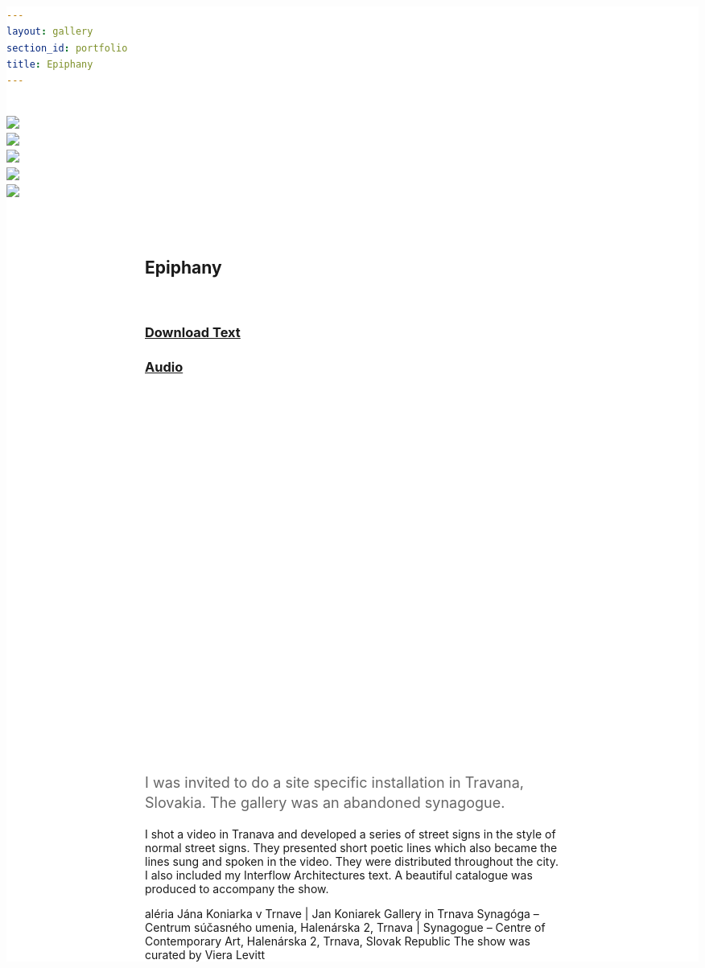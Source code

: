 ```yaml
---
layout: gallery
section_id: portfolio
title: Epiphany
---
```

<br>
<div class="full">
    <div class="row">
    <a href="../images/portfolio/EPIPHANY katalog.pdf" title="View more">
         <div class="autoplay">
         <div><img src="../images/portfolio/EPIPHANY katalog 1.jpg" width="720"></div>
         <div><img src="../images/portfolio/EPIPHANY katalog 2.jpg" width="720"></div>
         <div><img src="../images/portfolio/EPIPHANY katalog 3.jpg" width="720"></div>
         <div><img src="../images/portfolio/EPIPHANY katalog 5.jpg" width="720"></div>
         <div><img src="../images/portfolio/EPIPHANY katalog 6.jpg" width="720"></div>
        </div>
        </a>
    </div>
<br>
 <br>
<div class="Text_works" style="margin-left: 20%; margin-right: 20%; line-height:normal;">
<div class="Text_title_works">
<h2>Epiphany</h2>
<br>
<a href="../images/portfolio/epiphanyText.pdf"><h3>Download Text</h3></a>
<a href="https://billseaman.bandcamp.com/album/the-epiphanies"><h3>Audio</h3></a>
<br>
<br>
<div style='padding:75% 0 0 0;position:relative;'><iframe src='https://vimeo.com/showcase/6999687/embed' allowfullscreen frameborder='0' style='position:absolute;top:0;left:0;width:100%;height:100%;'></iframe></div>
<br>
<br>
<p style="line-height:25px; font-size: 18px; padding-top: 1%; color: #666;">
I was invited to do a site specific installation in Travana, Slovakia. The gallery was an abandoned synagogue.

I shot a video in Tranava and developed a series of street signs in the style of normal street signs. They presented short poetic lines which also became the lines sung and spoken in the video. They were distributed throughout the city. I also included my Interflow Architectures text. A beautiful catalogue was produced to accompany the show.

aléria Jána Koniarka v Trnave | Jan Koniarek Gallery in Trnava
Synagóga – Centrum súčasného umenia, Halenárska 2, Trnava | Synagogue – Centre of Contemporary Art, Halenárska 2, Trnava, Slovak Republic
The show was curated by Viera Levitt
